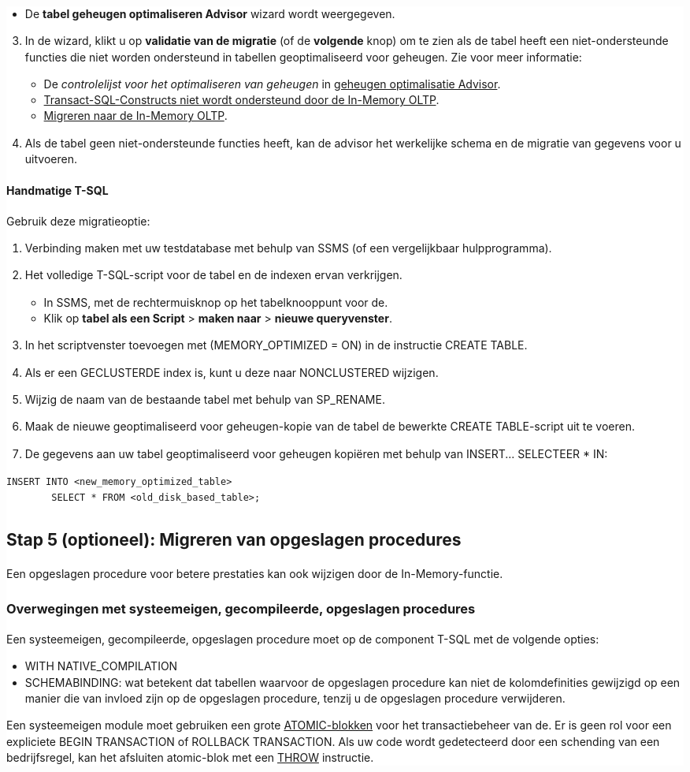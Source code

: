    * De **tabel geheugen optimaliseren Advisor** wizard wordt weergegeven.
3. In de wizard, klikt u op **validatie van de migratie** (of de **volgende** knop) om te zien als de tabel heeft een niet-ondersteunde functies die niet worden ondersteund in tabellen geoptimaliseerd voor geheugen. Zie voor meer informatie:
   
   * De *controlelijst voor het optimaliseren van geheugen* in [geheugen optimalisatie Advisor](https://msdn.microsoft.com/library/dn284308.aspx).
   * [Transact-SQL-Constructs niet wordt ondersteund door de In-Memory OLTP](https://msdn.microsoft.com/library/dn246937.aspx).
   * [Migreren naar de In-Memory OLTP](https://msdn.microsoft.com/library/dn247639.aspx).
4. Als de tabel geen niet-ondersteunde functies heeft, kan de advisor het werkelijke schema en de migratie van gegevens voor u uitvoeren.

#### <a name="manual-t-sql"></a>Handmatige T-SQL
Gebruik deze migratieoptie:

1. Verbinding maken met uw testdatabase met behulp van SSMS (of een vergelijkbaar hulpprogramma).
2. Het volledige T-SQL-script voor de tabel en de indexen ervan verkrijgen.
   
   * In SSMS, met de rechtermuisknop op het tabelknooppunt voor de.
   * Klik op **tabel als een Script** > **maken naar** > **nieuwe queryvenster**.
3. In het scriptvenster toevoegen met (MEMORY_OPTIMIZED = ON) in de instructie CREATE TABLE.
4. Als er een GECLUSTERDE index is, kunt u deze naar NONCLUSTERED wijzigen.
5. Wijzig de naam van de bestaande tabel met behulp van SP_RENAME.
6. Maak de nieuwe geoptimaliseerd voor geheugen-kopie van de tabel de bewerkte CREATE TABLE-script uit te voeren.
7. De gegevens aan uw tabel geoptimaliseerd voor geheugen kopiëren met behulp van INSERT... SELECTEER * IN:

```
INSERT INTO <new_memory_optimized_table>
        SELECT * FROM <old_disk_based_table>;
```


## <a name="step-5-optional-migrate-stored-procedures"></a>Stap 5 (optioneel): Migreren van opgeslagen procedures
Een opgeslagen procedure voor betere prestaties kan ook wijzigen door de In-Memory-functie.

### <a name="considerations-with-natively-compiled-stored-procedures"></a>Overwegingen met systeemeigen, gecompileerde, opgeslagen procedures
Een systeemeigen, gecompileerde, opgeslagen procedure moet op de component T-SQL met de volgende opties:

* WITH NATIVE_COMPILATION
* SCHEMABINDING: wat betekent dat tabellen waarvoor de opgeslagen procedure kan niet de kolomdefinities gewijzigd op een manier die van invloed zijn op de opgeslagen procedure, tenzij u de opgeslagen procedure verwijderen.

Een systeemeigen module moet gebruiken een grote [ATOMIC-blokken](https://msdn.microsoft.com/library/dn452281.aspx) voor het transactiebeheer van de. Er is geen rol voor een expliciete BEGIN TRANSACTION of ROLLBACK TRANSACTION. Als uw code wordt gedetecteerd door een schending van een bedrijfsregel, kan het afsluiten atomic-blok met een [THROW](https://msdn.microsoft.com/library/ee677615.aspx) instructie.
